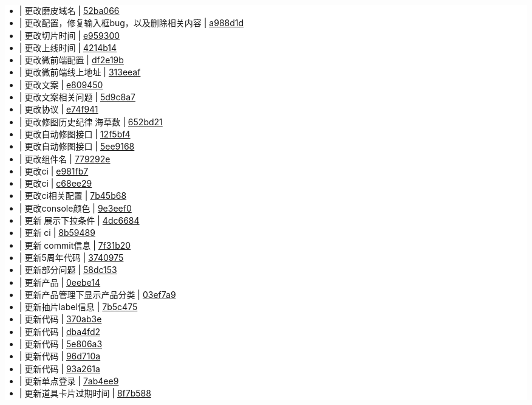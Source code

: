  - | 更改磨皮域名 | [52ba066](https://code.hzmantu.com/mantu-tech/web-frontend/cloud-picture-centring/commits/52ba066)
 - | 更改配置，修复输入框bug，以及删除相关内容 | [a988d1d](https://code.hzmantu.com/mantu-tech/web-frontend/cloud-picture-centring/commits/a988d1d)
 - | 更改切片时间 | [e959300](https://code.hzmantu.com/mantu-tech/web-frontend/cloud-picture-centring/commits/e959300)
 - | 更改上线时间 | [4214b14](https://code.hzmantu.com/mantu-tech/web-frontend/cloud-picture-centring/commits/4214b14)
 - | 更改微前端配置 | [df2e19b](https://code.hzmantu.com/mantu-tech/web-frontend/cloud-picture-centring/commits/df2e19b)
 - | 更改微前端线上地址 | [313eeaf](https://code.hzmantu.com/mantu-tech/web-frontend/cloud-picture-centring/commits/313eeaf)
 - | 更改文案 | [e809450](https://code.hzmantu.com/mantu-tech/web-frontend/cloud-picture-centring/commits/e809450)
 - | 更改文案相关问题 | [5d9c8a7](https://code.hzmantu.com/mantu-tech/web-frontend/cloud-picture-centring/commits/5d9c8a7)
 - | 更改协议 | [e74f941](https://code.hzmantu.com/mantu-tech/web-frontend/cloud-picture-centring/commits/e74f941)
 - | 更改修图历史纪律 海草数 | [652bd21](https://code.hzmantu.com/mantu-tech/web-frontend/cloud-picture-centring/commits/652bd21)
 - | 更改自动修图接口 | [12f5bf4](https://code.hzmantu.com/mantu-tech/web-frontend/cloud-picture-centring/commits/12f5bf4)
 - | 更改自动修图接口 | [5ee9168](https://code.hzmantu.com/mantu-tech/web-frontend/cloud-picture-centring/commits/5ee9168)
 - | 更改组件名 | [779292e](https://code.hzmantu.com/mantu-tech/web-frontend/cloud-picture-centring/commits/779292e)
 - | 更改ci | [e981fb7](https://code.hzmantu.com/mantu-tech/web-frontend/cloud-picture-centring/commits/e981fb7)
 - | 更改ci | [c68ee29](https://code.hzmantu.com/mantu-tech/web-frontend/cloud-picture-centring/commits/c68ee29)
 - | 更改ci相关配置 | [7b45b68](https://code.hzmantu.com/mantu-tech/web-frontend/cloud-picture-centring/commits/7b45b68)
 - | 更改console颜色 | [9e3eef0](https://code.hzmantu.com/mantu-tech/web-frontend/cloud-picture-centring/commits/9e3eef0)
 - | 更新 展示下拉条件 | [4dc6684](https://code.hzmantu.com/mantu-tech/web-frontend/cloud-picture-centring/commits/4dc6684)
 - | 更新 ci | [8b59489](https://code.hzmantu.com/mantu-tech/web-frontend/cloud-picture-centring/commits/8b59489)
 - | 更新 commit信息 | [7f31b20](https://code.hzmantu.com/mantu-tech/web-frontend/cloud-picture-centring/commits/7f31b20)
 - | 更新5周年代码 | [3740975](https://code.hzmantu.com/mantu-tech/web-frontend/cloud-picture-centring/commits/3740975)
 - | 更新部分问题 | [58dc153](https://code.hzmantu.com/mantu-tech/web-frontend/cloud-picture-centring/commits/58dc153)
 - | 更新产品 | [0eebe14](https://code.hzmantu.com/mantu-tech/web-frontend/cloud-picture-centring/commits/0eebe14)
 - | 更新产品管理下显示产品分类 | [03ef7a9](https://code.hzmantu.com/mantu-tech/web-frontend/cloud-picture-centring/commits/03ef7a9)
 - | 更新抽片label信息 | [7b5c475](https://code.hzmantu.com/mantu-tech/web-frontend/cloud-picture-centring/commits/7b5c475)
 - | 更新代码 | [370ab3e](https://code.hzmantu.com/mantu-tech/web-frontend/cloud-picture-centring/commits/370ab3e)
 - | 更新代码 | [dba4fd2](https://code.hzmantu.com/mantu-tech/web-frontend/cloud-picture-centring/commits/dba4fd2)
 - | 更新代码 | [5e806a3](https://code.hzmantu.com/mantu-tech/web-frontend/cloud-picture-centring/commits/5e806a3)
 - | 更新代码 | [96d710a](https://code.hzmantu.com/mantu-tech/web-frontend/cloud-picture-centring/commits/96d710a)
 - | 更新代码 | [93a261a](https://code.hzmantu.com/mantu-tech/web-frontend/cloud-picture-centring/commits/93a261a)
 - | 更新单点登录 | [7ab4ee9](https://code.hzmantu.com/mantu-tech/web-frontend/cloud-picture-centring/commits/7ab4ee9)
 - | 更新道具卡片过期时间 | [8f7b588](https://code.hzmantu.com/mantu-tech/web-frontend/cloud-picture-centring/commits/8f7b588)